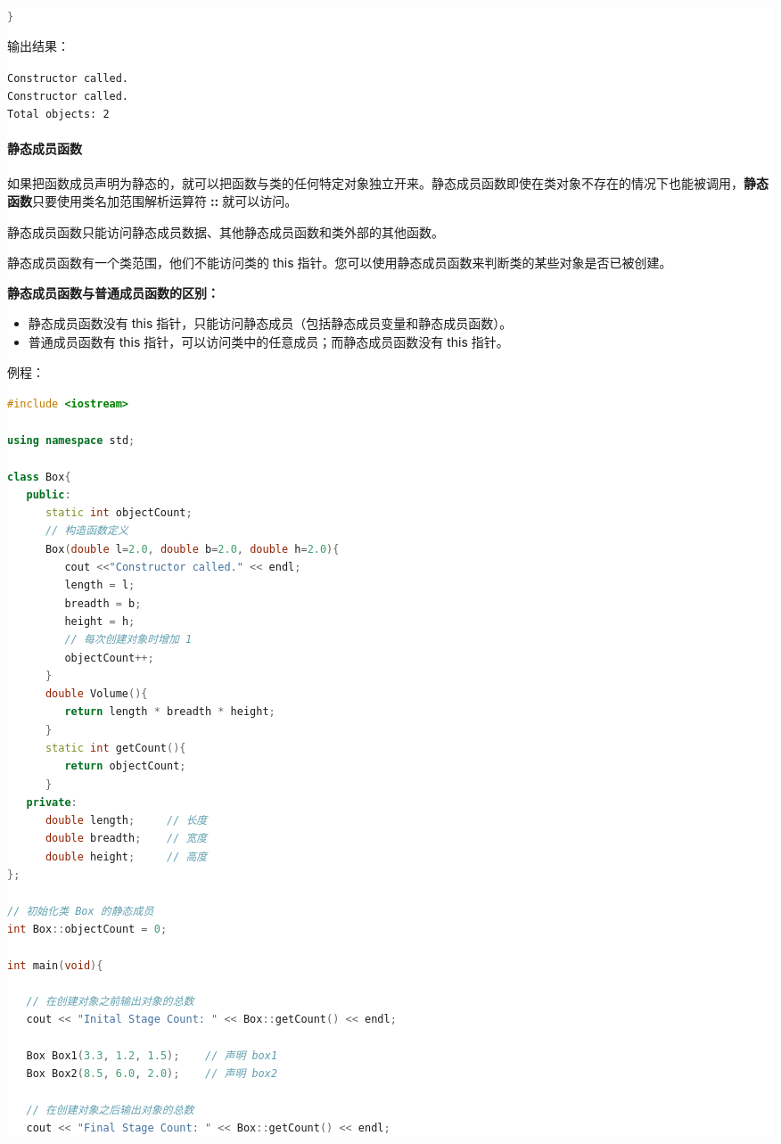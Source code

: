 ```c++
}
```

输出结果：

```shell
Constructor called.
Constructor called.
Total objects: 2
```

#### 静态成员函数

如果把函数成员声明为静态的，就可以把函数与类的任何特定对象独立开来。静态成员函数即使在类对象不存在的情况下也能被调用，**静态函数**只要使用类名加范围解析运算符 **::** 就可以访问。

静态成员函数只能访问静态成员数据、其他静态成员函数和类外部的其他函数。

静态成员函数有一个类范围，他们不能访问类的 this 指针。您可以使用静态成员函数来判断类的某些对象是否已被创建。

**静态成员函数与普通成员函数的区别：**

- 静态成员函数没有 this 指针，只能访问静态成员（包括静态成员变量和静态成员函数）。
- 普通成员函数有 this 指针，可以访问类中的任意成员；而静态成员函数没有 this 指针。

例程：

```c++
#include <iostream>
 
using namespace std;
 
class Box{
   public:
      static int objectCount;
      // 构造函数定义
      Box(double l=2.0, double b=2.0, double h=2.0){
         cout <<"Constructor called." << endl;
         length = l;
         breadth = b;
         height = h;
         // 每次创建对象时增加 1
         objectCount++;
      }
      double Volume(){
         return length * breadth * height;
      }
      static int getCount(){
         return objectCount;
      }
   private:
      double length;     // 长度
      double breadth;    // 宽度
      double height;     // 高度
};
 
// 初始化类 Box 的静态成员
int Box::objectCount = 0;
 
int main(void){
  
   // 在创建对象之前输出对象的总数
   cout << "Inital Stage Count: " << Box::getCount() << endl;
 
   Box Box1(3.3, 1.2, 1.5);    // 声明 box1
   Box Box2(8.5, 6.0, 2.0);    // 声明 box2
 
   // 在创建对象之后输出对象的总数
   cout << "Final Stage Count: " << Box::getCount() << endl;
```